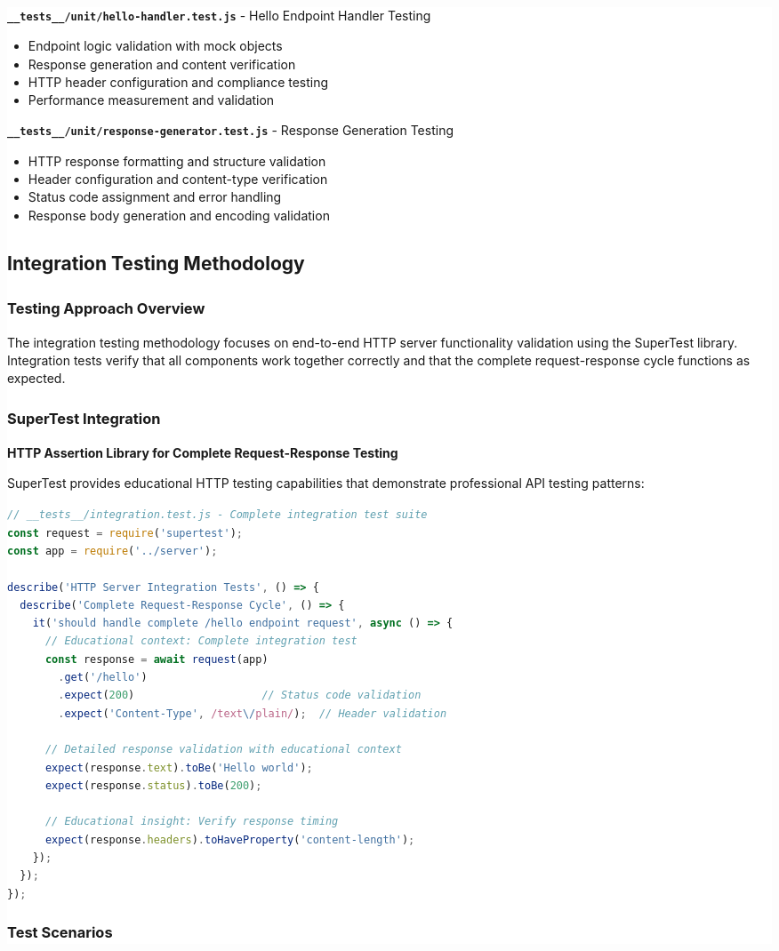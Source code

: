 **`__tests__/unit/hello-handler.test.js`** - Hello Endpoint Handler Testing
- Endpoint logic validation with mock objects
- Response generation and content verification
- HTTP header configuration and compliance testing
- Performance measurement and validation

**`__tests__/unit/response-generator.test.js`** - Response Generation Testing
- HTTP response formatting and structure validation
- Header configuration and content-type verification
- Status code assignment and error handling
- Response body generation and encoding validation

## Integration Testing Methodology

### Testing Approach Overview

The integration testing methodology focuses on end-to-end HTTP server functionality validation using the SuperTest library. Integration tests verify that all components work together correctly and that the complete request-response cycle functions as expected.

### SuperTest Integration

**HTTP Assertion Library for Complete Request-Response Testing**

SuperTest provides educational HTTP testing capabilities that demonstrate professional API testing patterns:

```javascript
// __tests__/integration.test.js - Complete integration test suite
const request = require('supertest');
const app = require('../server');

describe('HTTP Server Integration Tests', () => {
  describe('Complete Request-Response Cycle', () => {
    it('should handle complete /hello endpoint request', async () => {
      // Educational context: Complete integration test
      const response = await request(app)
        .get('/hello')
        .expect(200)                    // Status code validation
        .expect('Content-Type', /text\/plain/);  // Header validation
      
      // Detailed response validation with educational context
      expect(response.text).toBe('Hello world');
      expect(response.status).toBe(200);
      
      // Educational insight: Verify response timing
      expect(response.headers).toHaveProperty('content-length');
    });
  });
});
```

### Test Scenarios
